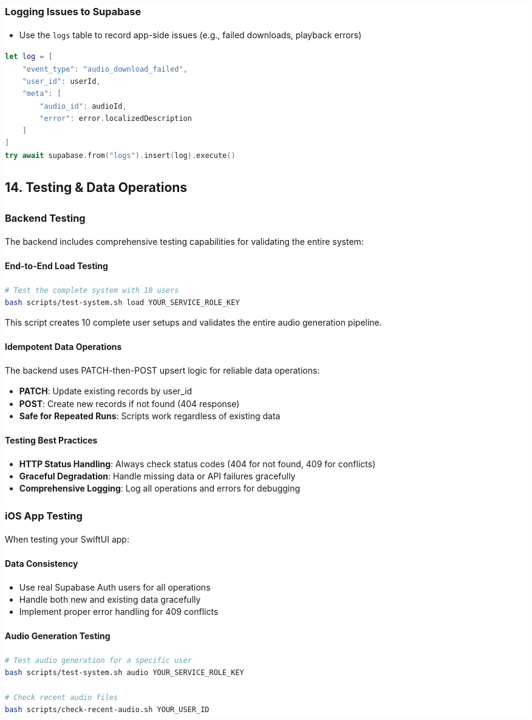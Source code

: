 ### Logging Issues to Supabase
- Use the `logs` table to record app-side issues (e.g., failed downloads, playback errors)

```swift
let log = [
    "event_type": "audio_download_failed",
    "user_id": userId,
    "meta": [
        "audio_id": audioId,
        "error": error.localizedDescription
    ]
]
try await supabase.from("logs").insert(log).execute()
```

## 14. Testing & Data Operations

### Backend Testing
The backend includes comprehensive testing capabilities for validating the entire system:

#### End-to-End Load Testing
```bash
# Test the complete system with 10 users
bash scripts/test-system.sh load YOUR_SERVICE_ROLE_KEY
```
This script creates 10 complete user setups and validates the entire audio generation pipeline.

#### Idempotent Data Operations
The backend uses PATCH-then-POST upsert logic for reliable data operations:
- **PATCH**: Update existing records by user_id
- **POST**: Create new records if not found (404 response)
- **Safe for Repeated Runs**: Scripts work regardless of existing data

#### Testing Best Practices
- **HTTP Status Handling**: Always check status codes (404 for not found, 409 for conflicts)
- **Graceful Degradation**: Handle missing data or API failures gracefully
- **Comprehensive Logging**: Log all operations and errors for debugging

### iOS App Testing
When testing your SwiftUI app:

#### Data Consistency
- Use real Supabase Auth users for all operations
- Handle both new and existing data gracefully
- Implement proper error handling for 409 conflicts

#### Audio Generation Testing
```bash
# Test audio generation for a specific user
bash scripts/test-system.sh audio YOUR_SERVICE_ROLE_KEY

# Check recent audio files
bash scripts/check-recent-audio.sh YOUR_USER_ID
```

